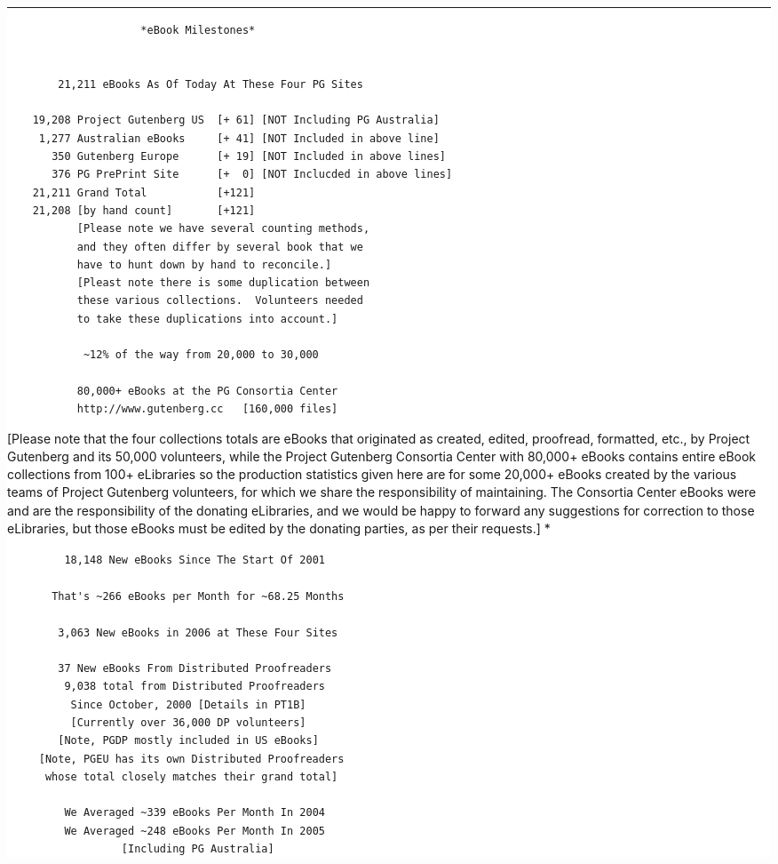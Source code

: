 ***


                         *eBook Milestones*


            21,211 eBooks As Of Today At These Four PG Sites

        19,208 Project Gutenberg US  [+ 61] [NOT Including PG Australia]
         1,277 Australian eBooks     [+ 41] [NOT Included in above line]
           350 Gutenberg Europe      [+ 19] [NOT Included in above lines]
           376 PG PrePrint Site      [+  0] [NOT Inclucded in above lines]
        21,211 Grand Total           [+121]
        21,208 [by hand count]       [+121]
               [Please note we have several counting methods,
               and they often differ by several book that we
               have to hunt down by hand to reconcile.]
               [Pleast note there is some duplication between
               these various collections.  Volunteers needed
               to take these duplications into account.]

                ~12% of the way from 20,000 to 30,000

               80,000+ eBooks at the PG Consortia Center
               http://www.gutenberg.cc   [160,000 files]

[Please note that the four collections totals are eBooks that originated
as created, edited, proofread, formatted, etc., by Project Gutenberg and
its 50,000 volunteers, while the Project Gutenberg Consortia Center with
80,000+ eBooks contains entire eBook collections from 100+ eLibraries so
the production statistics given here are for some 20,000+ eBooks created
by the various teams of Project Gutenberg volunteers, for which we share
the responsibility of maintaining.  The Consortia Center eBooks were and
are the responsibility of the donating eLibraries, and we would be happy
to forward any suggestions for correction to those eLibraries, but those
eBooks must be edited by the donating parties, as per their requests.]
*


             18,148 New eBooks Since The Start Of 2001

           That's ~266 eBooks per Month for ~68.25 Months

            3,063 New eBooks in 2006 at These Four Sites

            37 New eBooks From Distributed Proofreaders
             9,038 total from Distributed Proofreaders
              Since October, 2000 [Details in PT1B]
              [Currently over 36,000 DP volunteers]
            [Note, PGDP mostly included in US eBooks]
         [Note, PGEU has its own Distributed Proofreaders
          whose total closely matches their grand total]

             We Averaged ~339 eBooks Per Month In 2004
             We Averaged ~248 eBooks Per Month In 2005
                      [Including PG Australia]

